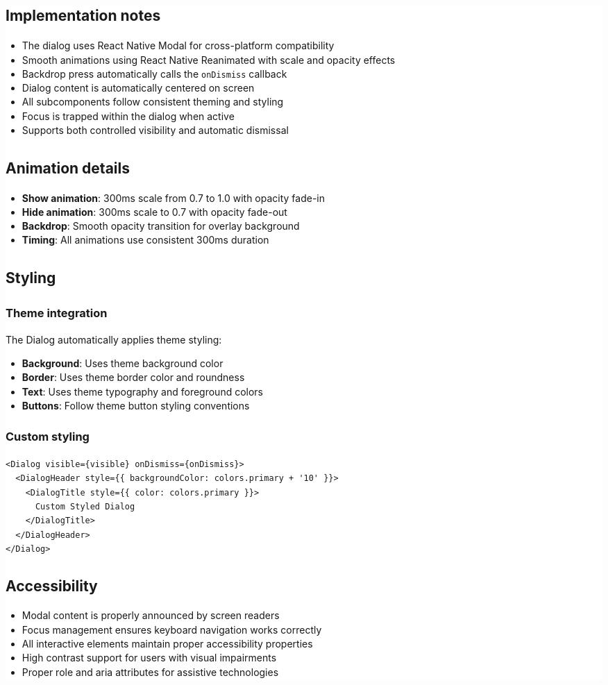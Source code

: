 ## Implementation notes

- The dialog uses React Native Modal for cross-platform compatibility
- Smooth animations using React Native Reanimated with scale and opacity effects
- Backdrop press automatically calls the `onDismiss` callback
- Dialog content is automatically centered on screen
- All subcomponents follow consistent theming and styling
- Focus is trapped within the dialog when active
- Supports both controlled visibility and automatic dismissal

## Animation details

- **Show animation**: 300ms scale from 0.7 to 1.0 with opacity fade-in
- **Hide animation**: 300ms scale to 0.7 with opacity fade-out
- **Backdrop**: Smooth opacity transition for overlay background
- **Timing**: All animations use consistent 300ms duration

## Styling

### Theme integration

The Dialog automatically applies theme styling:

- **Background**: Uses theme background color
- **Border**: Uses theme border color and roundness
- **Text**: Uses theme typography and foreground colors
- **Buttons**: Follow theme button styling conventions

### Custom styling

```tsx
<Dialog visible={visible} onDismiss={onDismiss}>
  <DialogHeader style={{ backgroundColor: colors.primary + '10' }}>
    <DialogTitle style={{ color: colors.primary }}>
      Custom Styled Dialog
    </DialogTitle>
  </DialogHeader>
</Dialog>
```

## Accessibility

- Modal content is properly announced by screen readers
- Focus management ensures keyboard navigation works correctly
- All interactive elements maintain proper accessibility properties
- High contrast support for users with visual impairments
- Proper role and aria attributes for assistive technologies
